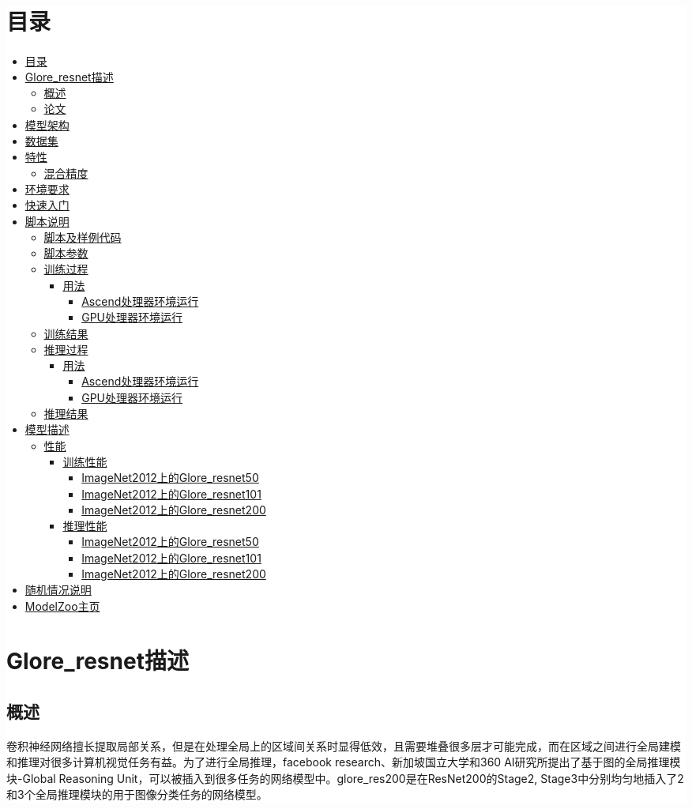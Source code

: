 
# 目录



- [目录](#目录)
- [Glore_resnet描述](#glore_resnet描述)
    - [概述](#概述)
    - [论文](#论文)
- [模型架构](#模型架构)
- [数据集](#数据集)
- [特性](#特性)
    - [混合精度](#混合精度)
- [环境要求](#环境要求)
- [快速入门](#快速入门)
- [脚本说明](#脚本说明)
    - [脚本及样例代码](#脚本及样例代码)
    - [脚本参数](#脚本参数)
    - [训练过程](#训练过程)
        - [用法](#用法)
            - [Ascend处理器环境运行](#ascend处理器环境运行)
            - [GPU处理器环境运行](#gpu处理器环境运行)
    - [训练结果](#训练结果)
    - [推理过程](#推理过程)
        - [用法](#用法-1)
            - [Ascend处理器环境运行](#ascend处理器环境运行-1)
            - [GPU处理器环境运行](#gpu处理器环境运行-1)
    - [推理结果](#推理结果)
- [模型描述](#模型描述)
    - [性能](#性能)
        - [训练性能](#训练性能)
            - [ImageNet2012上的Glore_resnet50](#imagenet2012上的glore_resnet50)
            - [ImageNet2012上的Glore_resnet101](#imagenet2012上的glore_resnet101)
            - [ImageNet2012上的Glore_resnet200](#imagenet2012上的glore_resnet200)
        - [推理性能](#推理性能)
            - [ImageNet2012上的Glore_resnet50](#imagenet2012上的glore_resnet50)
            - [ImageNet2012上的Glore_resnet101](#imagenet2012上的glore_resnet101)
            - [ImageNet2012上的Glore_resnet200](#imagenet2012上的glore_resnet200)
- [随机情况说明](#随机情况说明)
- [ModelZoo主页](#modelzoo主页)



# Glore_resnet描述

## 概述

卷积神经网络擅长提取局部关系，但是在处理全局上的区域间关系时显得低效，且需要堆叠很多层才可能完成，而在区域之间进行全局建模和推理对很多计算机视觉任务有益。为了进行全局推理，facebook research、新加坡国立大学和360 AI研究所提出了基于图的全局推理模块-Global Reasoning Unit，可以被插入到很多任务的网络模型中。glore_res200是在ResNet200的Stage2, Stage3中分别均匀地插入了2和3个全局推理模块的用于图像分类任务的网络模型。
